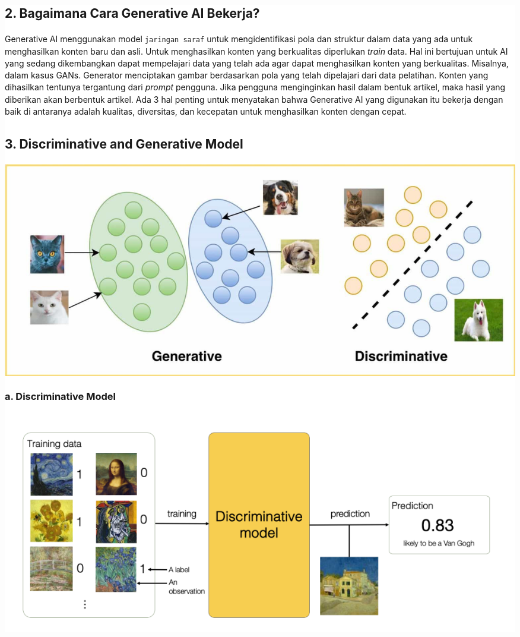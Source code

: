 ## 2. Bagaimana Cara Generative AI Bekerja?
Generative AI menggunakan model `jaringan saraf` untuk mengidentifikasi pola dan struktur dalam data yang ada untuk menghasilkan konten baru dan asli. Untuk menghasilkan konten yang berkualitas diperlukan *train* data. Hal ini bertujuan untuk AI yang sedang dikembangkan dapat mempelajari data yang telah ada agar dapat menghasilkan konten yang berkualitas. Misalnya, dalam kasus GANs. Generator menciptakan gambar berdasarkan pola yang telah dipelajari dari data pelatihan. Konten yang dihasilkan tentunya tergantung dari *prompt* pengguna. Jika pengguna menginginkan hasil dalam bentuk artikel, maka hasil yang diberikan akan berbentuk artikel. Ada 3 hal penting untuk menyatakan bahwa Generative AI yang digunakan itu bekerja dengan baik di antaranya adalah kualitas, diversitas, dan kecepatan untuk menghasilkan konten dengan cepat.

## 3. Discriminative and Generative Model

<div align="center">
    <img src="Contents/generative-vs-discriminative.jpg" alt="Generative vs Discriminative" width="1080" align="center">
</div>

### a. Discriminative Model

<div align="center">
    <img src="Contents/discriminative-model.png" alt="Discriminative Model" width="1080" align="center">
</div>
